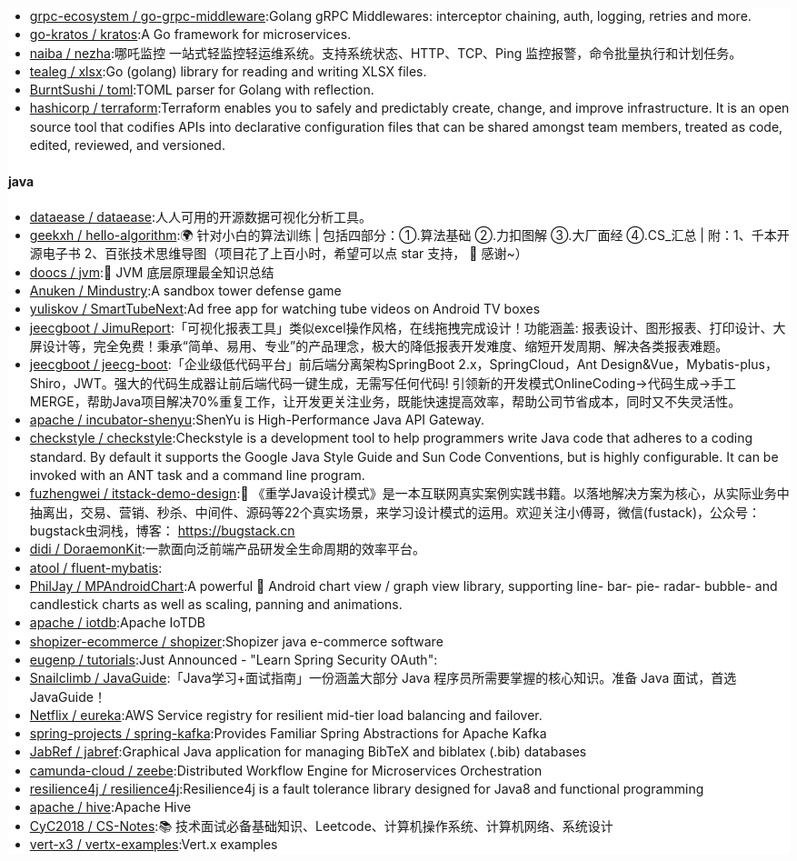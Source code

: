 * [grpc-ecosystem / go-grpc-middleware](https://github.com/grpc-ecosystem/go-grpc-middleware):Golang gRPC Middlewares: interceptor chaining, auth, logging, retries and more.
* [go-kratos / kratos](https://github.com/go-kratos/kratos):A Go framework for microservices.
* [naiba / nezha](https://github.com/naiba/nezha):哪吒监控 一站式轻监控轻运维系统。支持系统状态、HTTP、TCP、Ping 监控报警，命令批量执行和计划任务。
* [tealeg / xlsx](https://github.com/tealeg/xlsx):Go (golang) library for reading and writing XLSX files.
* [BurntSushi / toml](https://github.com/BurntSushi/toml):TOML parser for Golang with reflection.
* [hashicorp / terraform](https://github.com/hashicorp/terraform):Terraform enables you to safely and predictably create, change, and improve infrastructure. It is an open source tool that codifies APIs into declarative configuration files that can be shared amongst team members, treated as code, edited, reviewed, and versioned.

#### java
* [dataease / dataease](https://github.com/dataease/dataease):人人可用的开源数据可视化分析工具。
* [geekxh / hello-algorithm](https://github.com/geekxh/hello-algorithm):🌍 针对小白的算法训练 | 包括四部分：①.算法基础 ②.力扣图解 ③.大厂面经 ④.CS_汇总 | 附：1、千本开源电子书 2、百张技术思维导图（项目花了上百小时，希望可以点 star 支持， 🌹 感谢~）
* [doocs / jvm](https://github.com/doocs/jvm):🤗 JVM 底层原理最全知识总结
* [Anuken / Mindustry](https://github.com/Anuken/Mindustry):A sandbox tower defense game
* [yuliskov / SmartTubeNext](https://github.com/yuliskov/SmartTubeNext):Ad free app for watching tube videos on Android TV boxes
* [jeecgboot / JimuReport](https://github.com/jeecgboot/JimuReport):「可视化报表工具」类似excel操作风格，在线拖拽完成设计！功能涵盖: 报表设计、图形报表、打印设计、大屏设计等，完全免费！秉承“简单、易用、专业”的产品理念，极大的降低报表开发难度、缩短开发周期、解决各类报表难题。
* [jeecgboot / jeecg-boot](https://github.com/jeecgboot/jeecg-boot):「企业级低代码平台」前后端分离架构SpringBoot 2.x，SpringCloud，Ant Design&Vue，Mybatis-plus，Shiro，JWT。强大的代码生成器让前后端代码一键生成，无需写任何代码! 引领新的开发模式OnlineCoding->代码生成->手工MERGE，帮助Java项目解决70%重复工作，让开发更关注业务，既能快速提高效率，帮助公司节省成本，同时又不失灵活性。
* [apache / incubator-shenyu](https://github.com/apache/incubator-shenyu):ShenYu is High-Performance Java API Gateway.
* [checkstyle / checkstyle](https://github.com/checkstyle/checkstyle):Checkstyle is a development tool to help programmers write Java code that adheres to a coding standard. By default it supports the Google Java Style Guide and Sun Code Conventions, but is highly configurable. It can be invoked with an ANT task and a command line program.
* [fuzhengwei / itstack-demo-design](https://github.com/fuzhengwei/itstack-demo-design):🎨 《重学Java设计模式》是一本互联网真实案例实践书籍。以落地解决方案为核心，从实际业务中抽离出，交易、营销、秒杀、中间件、源码等22个真实场景，来学习设计模式的运用。欢迎关注小傅哥，微信(fustack)，公众号：bugstack虫洞栈，博客： https://bugstack.cn
* [didi / DoraemonKit](https://github.com/didi/DoraemonKit):一款面向泛前端产品研发全生命周期的效率平台。
* [atool / fluent-mybatis](https://github.com/atool/fluent-mybatis):
* [PhilJay / MPAndroidChart](https://github.com/PhilJay/MPAndroidChart):A powerful 🚀 Android chart view / graph view library, supporting line- bar- pie- radar- bubble- and candlestick charts as well as scaling, panning and animations.
* [apache / iotdb](https://github.com/apache/iotdb):Apache IoTDB
* [shopizer-ecommerce / shopizer](https://github.com/shopizer-ecommerce/shopizer):Shopizer java e-commerce software
* [eugenp / tutorials](https://github.com/eugenp/tutorials):Just Announced - "Learn Spring Security OAuth":
* [Snailclimb / JavaGuide](https://github.com/Snailclimb/JavaGuide):「Java学习+面试指南」一份涵盖大部分 Java 程序员所需要掌握的核心知识。准备 Java 面试，首选 JavaGuide！
* [Netflix / eureka](https://github.com/Netflix/eureka):AWS Service registry for resilient mid-tier load balancing and failover.
* [spring-projects / spring-kafka](https://github.com/spring-projects/spring-kafka):Provides Familiar Spring Abstractions for Apache Kafka
* [JabRef / jabref](https://github.com/JabRef/jabref):Graphical Java application for managing BibTeX and biblatex (.bib) databases
* [camunda-cloud / zeebe](https://github.com/camunda-cloud/zeebe):Distributed Workflow Engine for Microservices Orchestration
* [resilience4j / resilience4j](https://github.com/resilience4j/resilience4j):Resilience4j is a fault tolerance library designed for Java8 and functional programming
* [apache / hive](https://github.com/apache/hive):Apache Hive
* [CyC2018 / CS-Notes](https://github.com/CyC2018/CS-Notes):📚 技术面试必备基础知识、Leetcode、计算机操作系统、计算机网络、系统设计
* [vert-x3 / vertx-examples](https://github.com/vert-x3/vertx-examples):Vert.x examples
